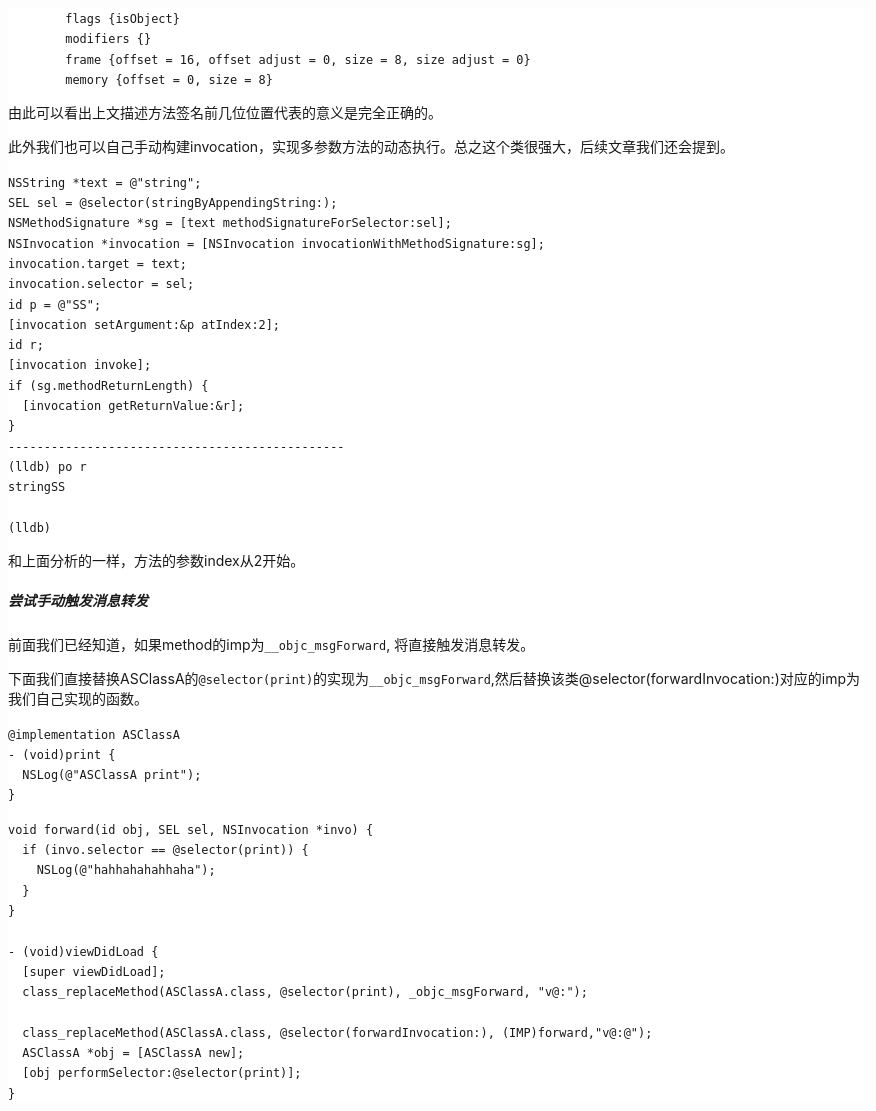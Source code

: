 ```
        flags {isObject}
        modifiers {}
        frame {offset = 16, offset adjust = 0, size = 8, size adjust = 0}
        memory {offset = 0, size = 8}
```

由此可以看出上文描述方法签名前几位位置代表的意义是完全正确的。

此外我们也可以自己手动构建invocation，实现多参数方法的动态执行。总之这个类很强大，后续文章我们还会提到。

```
NSString *text = @"string";
SEL sel = @selector(stringByAppendingString:);
NSMethodSignature *sg = [text methodSignatureForSelector:sel];
NSInvocation *invocation = [NSInvocation invocationWithMethodSignature:sg];
invocation.target = text;
invocation.selector = sel;
id p = @"SS";
[invocation setArgument:&p atIndex:2];
id r;
[invocation invoke];
if (sg.methodReturnLength) {
  [invocation getReturnValue:&r];
}
-----------------------------------------------
(lldb) po r
stringSS

(lldb) 
```

和上面分析的一样，方法的参数index从2开始。

##### 尝试手动触发消息转发

前面我们已经知道，如果method的imp为`__objc_msgForward`, 将直接触发消息转发。

下面我们直接替换ASClassA的`@selector(print)`的实现为`__objc_msgForward`,然后替换该类@selector(forwardInvocation:)对应的imp为我们自己实现的函数。

```
@implementation ASClassA
- (void)print {
  NSLog(@"ASClassA print");
}
```
```
void forward(id obj, SEL sel, NSInvocation *invo) {
  if (invo.selector == @selector(print)) {
    NSLog(@"hahhahahahhaha");
  }
}

- (void)viewDidLoad {
  [super viewDidLoad];
  class_replaceMethod(ASClassA.class, @selector(print), _objc_msgForward, "v@:");
  
  class_replaceMethod(ASClassA.class, @selector(forwardInvocation:), (IMP)forward,"v@:@");
  ASClassA *obj = [ASClassA new];
  [obj performSelector:@selector(print)];
}
```
